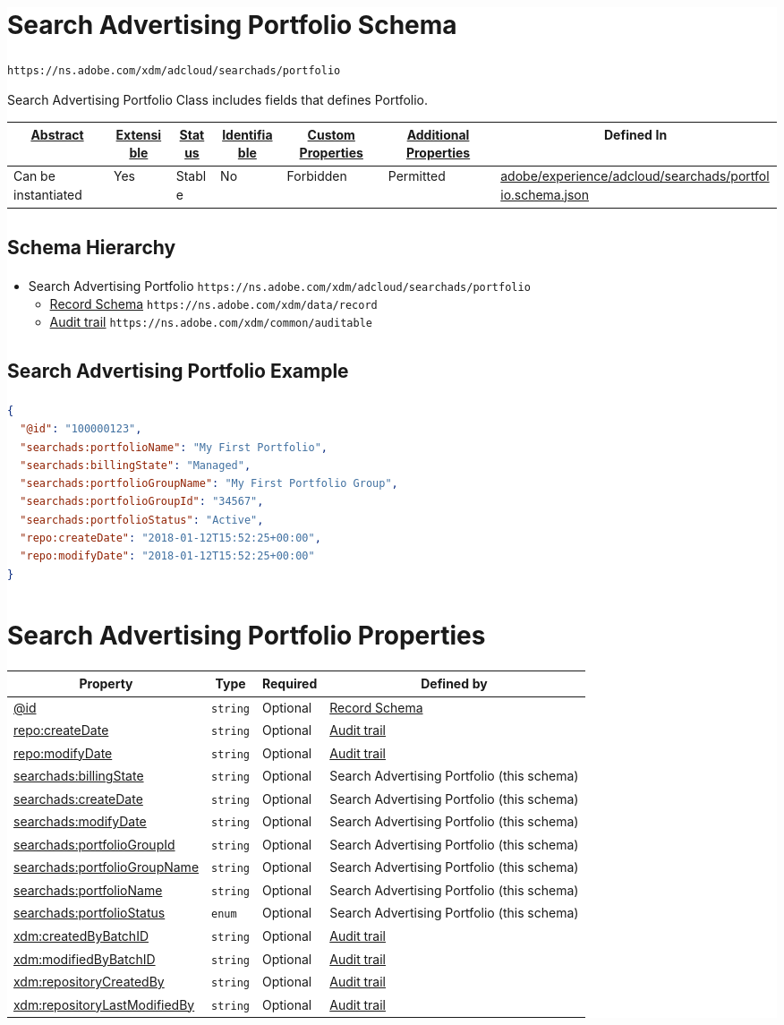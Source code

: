 
# Search Advertising Portfolio Schema

```
https://ns.adobe.com/xdm/adcloud/searchads/portfolio
```

Search Advertising Portfolio Class includes fields that defines Portfolio.

| [Abstract](../../../../../abstract.md) | [Extensible](../../../../../extensions.md) | [Status](../../../../../status.md) | [Identifiable](../../../../../id.md) | [Custom Properties](../../../../../extensions.md) | [Additional Properties](../../../../../extensions.md) | Defined In |
|----------------------------------------|--------------------------------------------|------------------------------------|--------------------------------------|---------------------------------------------------|-------------------------------------------------------|------------|
| Can be instantiated | Yes | Stable | No | Forbidden | Permitted | [adobe/experience/adcloud/searchads/portfolio.schema.json](adobe/experience/adcloud/searchads/portfolio.schema.json) |
## Schema Hierarchy

* Search Advertising Portfolio `https://ns.adobe.com/xdm/adcloud/searchads/portfolio`
  * [Record Schema](../../../../behaviors/record.schema.md) `https://ns.adobe.com/xdm/data/record`
  * [Audit trail](../../../../datatypes/auditable.schema.md) `https://ns.adobe.com/xdm/common/auditable`


## Search Advertising Portfolio Example
```json
{
  "@id": "100000123",
  "searchads:portfolioName": "My First Portfolio",
  "searchads:billingState": "Managed",
  "searchads:portfolioGroupName": "My First Portfolio Group",
  "searchads:portfolioGroupId": "34567",
  "searchads:portfolioStatus": "Active",
  "repo:createDate": "2018-01-12T15:52:25+00:00",
  "repo:modifyDate": "2018-01-12T15:52:25+00:00"
}
```

# Search Advertising Portfolio Properties

| Property | Type | Required | Defined by |
|----------|------|----------|------------|
| [@id](#id) | `string` | Optional | [Record Schema](../../../../behaviors/record.schema.md#id) |
| [repo:createDate](#repocreatedate) | `string` | Optional | [Audit trail](../../../../datatypes/auditable.schema.md#repocreatedate) |
| [repo:modifyDate](#repomodifydate) | `string` | Optional | [Audit trail](../../../../datatypes/auditable.schema.md#repomodifydate) |
| [searchads:billingState](#searchadsbillingstate) | `string` | Optional | Search Advertising Portfolio (this schema) |
| [searchads:createDate](#searchadscreatedate) | `string` | Optional | Search Advertising Portfolio (this schema) |
| [searchads:modifyDate](#searchadsmodifydate) | `string` | Optional | Search Advertising Portfolio (this schema) |
| [searchads:portfolioGroupId](#searchadsportfoliogroupid) | `string` | Optional | Search Advertising Portfolio (this schema) |
| [searchads:portfolioGroupName](#searchadsportfoliogroupname) | `string` | Optional | Search Advertising Portfolio (this schema) |
| [searchads:portfolioName](#searchadsportfolioname) | `string` | Optional | Search Advertising Portfolio (this schema) |
| [searchads:portfolioStatus](#searchadsportfoliostatus) | `enum` | Optional | Search Advertising Portfolio (this schema) |
| [xdm:createdByBatchID](#xdmcreatedbybatchid) | `string` | Optional | [Audit trail](../../../../datatypes/auditable.schema.md#xdmcreatedbybatchid) |
| [xdm:modifiedByBatchID](#xdmmodifiedbybatchid) | `string` | Optional | [Audit trail](../../../../datatypes/auditable.schema.md#xdmmodifiedbybatchid) |
| [xdm:repositoryCreatedBy](#xdmrepositorycreatedby) | `string` | Optional | [Audit trail](../../../../datatypes/auditable.schema.md#xdmrepositorycreatedby) |
| [xdm:repositoryLastModifiedBy](#xdmrepositorylastmodifiedby) | `string` | Optional | [Audit trail](../../../../datatypes/auditable.schema.md#xdmrepositorylastmodifiedby) |